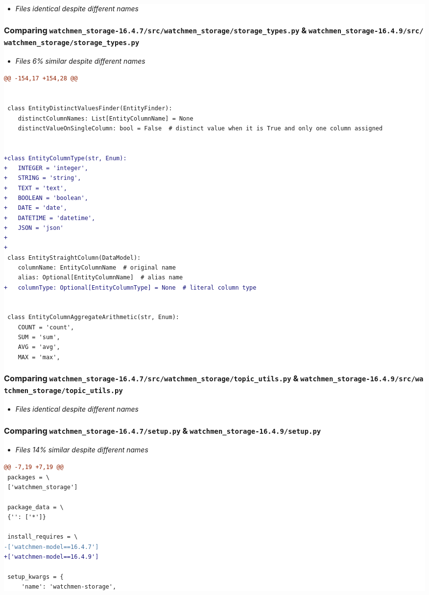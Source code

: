  * *Files identical despite different names*

### Comparing `watchmen_storage-16.4.7/src/watchmen_storage/storage_types.py` & `watchmen_storage-16.4.9/src/watchmen_storage/storage_types.py`

 * *Files 6% similar despite different names*

```diff
@@ -154,17 +154,28 @@
 
 
 class EntityDistinctValuesFinder(EntityFinder):
 	distinctColumnNames: List[EntityColumnName] = None
 	distinctValueOnSingleColumn: bool = False  # distinct value when it is True and only one column assigned
 
 
+class EntityColumnType(str, Enum):
+	INTEGER = 'integer',
+	STRING = 'string',
+	TEXT = 'text',
+	BOOLEAN = 'boolean',
+	DATE = 'date',
+	DATETIME = 'datetime',
+	JSON = 'json'
+
+
 class EntityStraightColumn(DataModel):
 	columnName: EntityColumnName  # original name
 	alias: Optional[EntityColumnName]  # alias name
+	columnType: Optional[EntityColumnType] = None  # literal column type
 
 
 class EntityColumnAggregateArithmetic(str, Enum):
 	COUNT = 'count',
 	SUM = 'sum',
 	AVG = 'avg',
 	MAX = 'max',
```

### Comparing `watchmen_storage-16.4.7/src/watchmen_storage/topic_utils.py` & `watchmen_storage-16.4.9/src/watchmen_storage/topic_utils.py`

 * *Files identical despite different names*

### Comparing `watchmen_storage-16.4.7/setup.py` & `watchmen_storage-16.4.9/setup.py`

 * *Files 14% similar despite different names*

```diff
@@ -7,19 +7,19 @@
 packages = \
 ['watchmen_storage']
 
 package_data = \
 {'': ['*']}
 
 install_requires = \
-['watchmen-model==16.4.7']
+['watchmen-model==16.4.9']
 
 setup_kwargs = {
     'name': 'watchmen-storage',
```